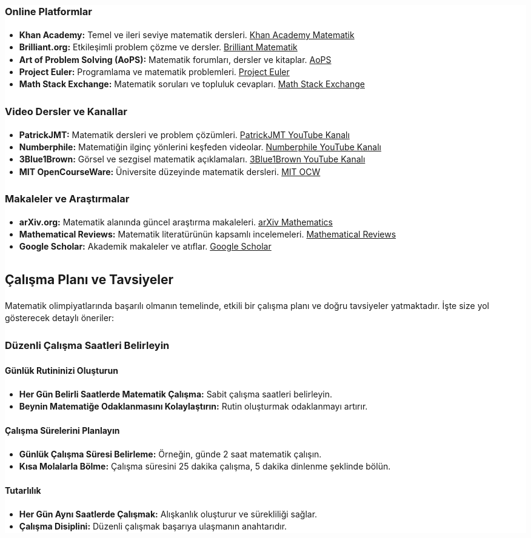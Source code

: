 ### Online Platformlar

- **Khan Academy:** Temel ve ileri seviye matematik dersleri. [Khan Academy Matematik](https://www.khanacademy.org/math)
- **Brilliant.org:** Etkileşimli problem çözme ve dersler. [Brilliant Matematik](https://www.brilliant.org/)
- **Art of Problem Solving (AoPS):** Matematik forumları, dersler ve kitaplar. [AoPS](https://artofproblemsolving.com/)
- **Project Euler:** Programlama ve matematik problemleri. [Project Euler](https://projecteuler.net/)
- **Math Stack Exchange:** Matematik soruları ve topluluk cevapları. [Math Stack Exchange](https://math.stackexchange.com/)

### Video Dersler ve Kanallar

- **PatrickJMT:** Matematik dersleri ve problem çözümleri. [PatrickJMT YouTube Kanalı](https://www.youtube.com/user/patrickJMT)
- **Numberphile:** Matematiğin ilginç yönlerini keşfeden videolar. [Numberphile YouTube Kanalı](https://www.youtube.com/user/numberphile)
- **3Blue1Brown:** Görsel ve sezgisel matematik açıklamaları. [3Blue1Brown YouTube Kanalı](https://www.youtube.com/channel/UCYO_jab_esuFRV4b17AJtAw)
- **MIT OpenCourseWare:** Üniversite düzeyinde matematik dersleri. [MIT OCW](https://ocw.mit.edu/index.htm)

### Makaleler ve Araştırmalar

- **arXiv.org:** Matematik alanında güncel araştırma makaleleri. [arXiv Mathematics](https://arxiv.org/archive/math)
- **Mathematical Reviews:** Matematik literatürünün kapsamlı incelemeleri. [Mathematical Reviews](https://mathscinet.ams.org/mathscinet)
- **Google Scholar:** Akademik makaleler ve atıflar. [Google Scholar](https://scholar.google.com/)

## Çalışma Planı ve Tavsiyeler

Matematik olimpiyatlarında başarılı olmanın temelinde, etkili bir çalışma planı ve doğru tavsiyeler yatmaktadır. İşte size yol gösterecek detaylı öneriler:

### Düzenli Çalışma Saatleri Belirleyin

#### Günlük Rutininizi Oluşturun

- **Her Gün Belirli Saatlerde Matematik Çalışma:** Sabit çalışma saatleri belirleyin.
- **Beynin Matematiğe Odaklanmasını Kolaylaştırın:** Rutin oluşturmak odaklanmayı artırır.

#### Çalışma Sürelerini Planlayın

- **Günlük Çalışma Süresi Belirleme:** Örneğin, günde 2 saat matematik çalışın.
- **Kısa Molalarla Bölme:** Çalışma süresini 25 dakika çalışma, 5 dakika dinlenme şeklinde bölün.

#### Tutarlılık

- **Her Gün Aynı Saatlerde Çalışmak:** Alışkanlık oluşturur ve sürekliliği sağlar.
- **Çalışma Disiplini:** Düzenli çalışmak başarıya ulaşmanın anahtarıdır.
